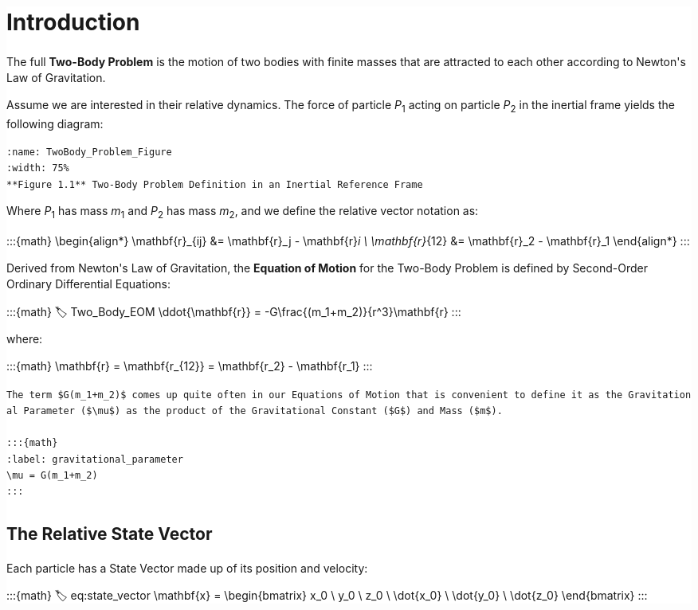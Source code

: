 # Introduction

The full **Two-Body Problem** is the motion of two bodies with finite masses that are attracted to each other according to Newton's Law of Gravitation. 

Assume we are interested in their relative dynamics. The force of particle $P_1$ acting on particle $P_2$ in the inertial frame yields the following diagram: 

```{figure} ./figures/two_body_problem_definition.png
:name: TwoBody_Problem_Figure
:width: 75%
**Figure 1.1** Two-Body Problem Definition in an Inertial Reference Frame
```


Where $P_1$ has mass $m_1$ and $P_2$ has mass $m_2$, and we define the relative vector notation as:

:::{math}
\begin{align*}
\mathbf{r}_{ij} &= \mathbf{r}_j - \mathbf{r}_i \\
\mathbf{r}_{12} &= \mathbf{r}_2 - \mathbf{r}_1
\end{align*}
:::

Derived from Newton's Law of Gravitation, the **Equation of Motion** for the Two-Body Problem is defined by Second-Order Ordinary Differential Equations:

:::{math}
:label: Two_Body_EOM
\ddot{\mathbf{r}} = -G\frac{(m_1+m_2)}{r^3}\mathbf{r}
:::

where:

:::{math}
\mathbf{r} = \mathbf{r_{12}} = \mathbf{r_2} - \mathbf{r_1}
:::

```{note}
The term $G(m_1+m_2)$ comes up quite often in our Equations of Motion that is convenient to define it as the Gravitational Parameter ($\mu$) as the product of the Gravitational Constant ($G$) and Mass ($m$).

:::{math}
:label: gravitational_parameter
\mu = G(m_1+m_2)
:::
```

## The Relative State Vector

Each particle has a State Vector made up of its position and velocity:

:::{math}
:label: eq:state_vector
\mathbf{x} = \begin{bmatrix} 
    x_0       \\ y_0       \\ z_0 \\
    \dot{x_0} \\ \dot{y_0} \\ \dot{z_0}
\end{bmatrix}
:::
